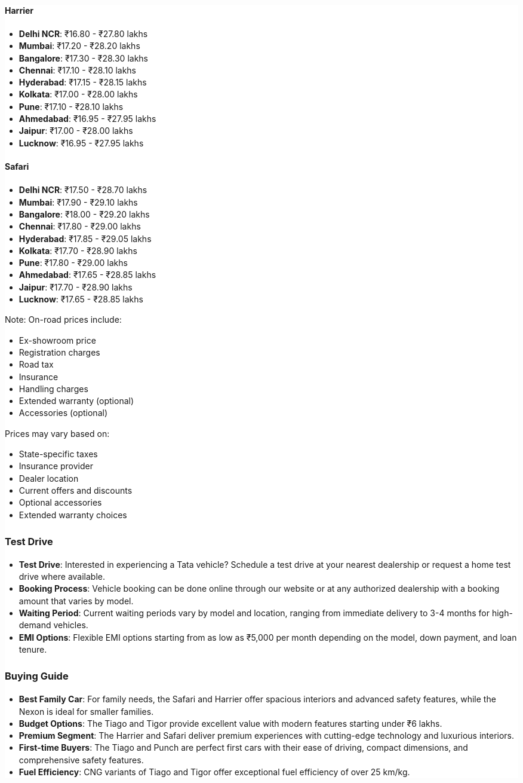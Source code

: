#### Harrier
- **Delhi NCR**: ₹16.80 - ₹27.80 lakhs
- **Mumbai**: ₹17.20 - ₹28.20 lakhs
- **Bangalore**: ₹17.30 - ₹28.30 lakhs
- **Chennai**: ₹17.10 - ₹28.10 lakhs
- **Hyderabad**: ₹17.15 - ₹28.15 lakhs
- **Kolkata**: ₹17.00 - ₹28.00 lakhs
- **Pune**: ₹17.10 - ₹28.10 lakhs
- **Ahmedabad**: ₹16.95 - ₹27.95 lakhs
- **Jaipur**: ₹17.00 - ₹28.00 lakhs
- **Lucknow**: ₹16.95 - ₹27.95 lakhs

#### Safari
- **Delhi NCR**: ₹17.50 - ₹28.70 lakhs
- **Mumbai**: ₹17.90 - ₹29.10 lakhs
- **Bangalore**: ₹18.00 - ₹29.20 lakhs
- **Chennai**: ₹17.80 - ₹29.00 lakhs
- **Hyderabad**: ₹17.85 - ₹29.05 lakhs
- **Kolkata**: ₹17.70 - ₹28.90 lakhs
- **Pune**: ₹17.80 - ₹29.00 lakhs
- **Ahmedabad**: ₹17.65 - ₹28.85 lakhs
- **Jaipur**: ₹17.70 - ₹28.90 lakhs
- **Lucknow**: ₹17.65 - ₹28.85 lakhs

Note: On-road prices include:
- Ex-showroom price
- Registration charges
- Road tax
- Insurance
- Handling charges
- Extended warranty (optional)
- Accessories (optional)

Prices may vary based on:
- State-specific taxes
- Insurance provider
- Dealer location
- Current offers and discounts
- Optional accessories
- Extended warranty choices

### Test Drive
- **Test Drive**: Interested in experiencing a Tata vehicle? Schedule a test drive at your nearest dealership or request a home test drive where available.
- **Booking Process**: Vehicle booking can be done online through our website or at any authorized dealership with a booking amount that varies by model.
- **Waiting Period**: Current waiting periods vary by model and location, ranging from immediate delivery to 3-4 months for high-demand vehicles.
- **EMI Options**: Flexible EMI options starting from as low as ₹5,000 per month depending on the model, down payment, and loan tenure.

### Buying Guide
- **Best Family Car**: For family needs, the Safari and Harrier offer spacious interiors and advanced safety features, while the Nexon is ideal for smaller families.
- **Budget Options**: The Tiago and Tigor provide excellent value with modern features starting under ₹6 lakhs.
- **Premium Segment**: The Harrier and Safari deliver premium experiences with cutting-edge technology and luxurious interiors.
- **First-time Buyers**: The Tiago and Punch are perfect first cars with their ease of driving, compact dimensions, and comprehensive safety features.
- **Fuel Efficiency**: CNG variants of Tiago and Tigor offer exceptional fuel efficiency of over 25 km/kg.
